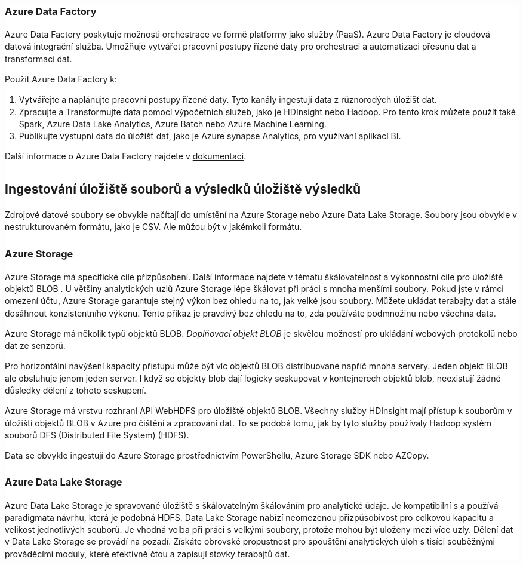 ### <a name="azure-data-factory"></a>Azure Data Factory

Azure Data Factory poskytuje možnosti orchestrace ve formě platformy jako služby (PaaS). Azure Data Factory je cloudová datová integrační služba. Umožňuje vytvářet pracovní postupy řízené daty pro orchestraci a automatizaci přesunu dat a transformaci dat.

Použít Azure Data Factory k:

1. Vytvářejte a naplánujte pracovní postupy řízené daty. Tyto kanály ingestují data z různorodých úložišť dat.
1. Zpracujte a Transformujte data pomocí výpočetních služeb, jako je HDInsight nebo Hadoop. Pro tento krok můžete použít také Spark, Azure Data Lake Analytics, Azure Batch nebo Azure Machine Learning.
1. Publikujte výstupní data do úložišť dat, jako je Azure synapse Analytics, pro využívání aplikací BI.

Další informace o Azure Data Factory najdete v [dokumentaci](../../data-factory/introduction.md).

## <a name="ingest-file-storage-and-result-storage"></a>Ingestování úložiště souborů a výsledků úložiště výsledků

Zdrojové datové soubory se obvykle načítají do umístění na Azure Storage nebo Azure Data Lake Storage. Soubory jsou obvykle v nestrukturovaném formátu, jako je CSV. Ale můžou být v jakémkoli formátu.

### <a name="azure-storage"></a>Azure Storage

Azure Storage má specifické cíle přizpůsobení. Další informace najdete v tématu [škálovatelnost a výkonnostní cíle pro úložiště objektů BLOB](../../storage/blobs/scalability-targets.md) . U většiny analytických uzlů Azure Storage lépe škálovat při práci s mnoha menšími soubory. Pokud jste v rámci omezení účtu, Azure Storage garantuje stejný výkon bez ohledu na to, jak velké jsou soubory. Můžete ukládat terabajty dat a stále dosáhnout konzistentního výkonu. Tento příkaz je pravdivý bez ohledu na to, zda používáte podmnožinu nebo všechna data.

Azure Storage má několik typů objektů BLOB. *Doplňovací objekt BLOB* je skvělou možností pro ukládání webových protokolů nebo dat ze senzorů.

Pro horizontální navýšení kapacity přístupu může být víc objektů BLOB distribuované napříč mnoha servery. Jeden objekt BLOB ale obsluhuje jenom jeden server. I když se objekty blob dají logicky seskupovat v kontejnerech objektů blob, neexistují žádné důsledky dělení z tohoto seskupení.

Azure Storage má vrstvu rozhraní API WebHDFS pro úložiště objektů BLOB. Všechny služby HDInsight mají přístup k souborům v úložišti objektů BLOB v Azure pro čištění a zpracování dat. To se podobá tomu, jak by tyto služby používaly Hadoop systém souborů DFS (Distributed File System) (HDFS).

Data se obvykle ingestují do Azure Storage prostřednictvím PowerShellu, Azure Storage SDK nebo AZCopy.

### <a name="azure-data-lake-storage"></a>Azure Data Lake Storage

Azure Data Lake Storage je spravované úložiště s škálovatelným škálováním pro analytické údaje. Je kompatibilní s a používá paradigmata návrhu, která je podobná HDFS. Data Lake Storage nabízí neomezenou přizpůsobivost pro celkovou kapacitu a velikost jednotlivých souborů. Je vhodná volba při práci s velkými soubory, protože mohou být uloženy mezi více uzly. Dělení dat v Data Lake Storage se provádí na pozadí. Získáte obrovské propustnost pro spouštění analytických úloh s tisíci souběžnými prováděcími moduly, které efektivně čtou a zapisují stovky terabajtů dat.
